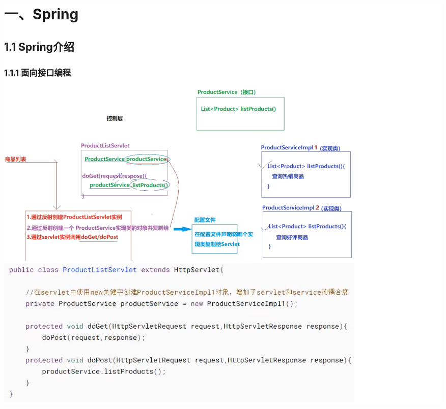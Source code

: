 # 一、Spring

## 1.1 Spring介绍

### 1.1.1 面向接口编程

<img title="" src="images/2023-04-27-09-37-24-image.png" alt="" width="686">   

<img src="images/2023-04-27-09-41-16-image.png" title="" alt="" width="688">
